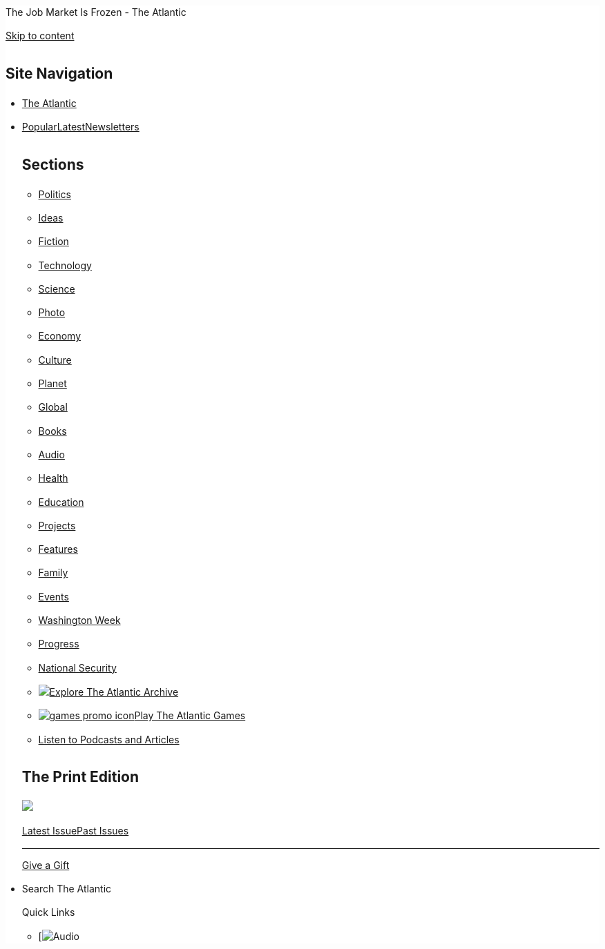 The Job Market Is Frozen - The Atlantic

[Skip to content](#main-content)

Site Navigation
---------------

* [The Atlantic](/)
* [Popular](/most-popular/)[Latest](/latest/)[Newsletters](/newsletters/)

  Sections
  --------

  + [Politics](/politics/)
  + [Ideas](/ideas/)
  + [Fiction](https://www.theatlantic.com/category/fiction/)
  + [Technology](/technology/)
  + [Science](/science/)
  + [Photo](https://www.theatlantic.com/photo/)
  + [Economy](/economy/)
  + [Culture](/culture/)
  + [Planet](/projects/planet/)
  + [Global](/international/)
  + [Books](/books/)
  + [Audio](/audio/)
  + [Health](/health/)
  + [Education](/education/)
  + [Projects](/projects/)
  + [Features](https://www.theatlantic.com/category/features/)
  + [Family](/family/)
  + [Events](/events/)
  + [Washington Week](https://www.theatlantic.com/category/washington-week-atlantic/)
  + [Progress](https://www.theatlantic.com/progress/)
  + [National Security](/national-security/)

  + [![](https://cdn.theatlantic.com/_next/static/images/nav-archive-promo-5541b02ae92f1a9276249e1c6c2534ee.png)Explore The Atlantic Archive](/archive/)
  + [![games promo icon](https://cdn.theatlantic.com/media/games/games_promo_color.png)Play The Atlantic Games](/games/)
  + [Listen to Podcasts and Articles](/audio/)

  The Print Edition
  -----------------

  [![](https://www.theatlantic.com/magazine/images/current-issue.large.jpg)](/magazine/)

  [Latest Issue](/magazine/)[Past Issues](/magazine/backissues/)

  ---

  [Give a Gift](https://accounts.theatlantic.com/products/gift)
* Search The Atlantic

  Quick Links

  + [![Audio](https://cdn.theatlantic.com/media/files/audio/intro_sprint_2_emblem.png)
